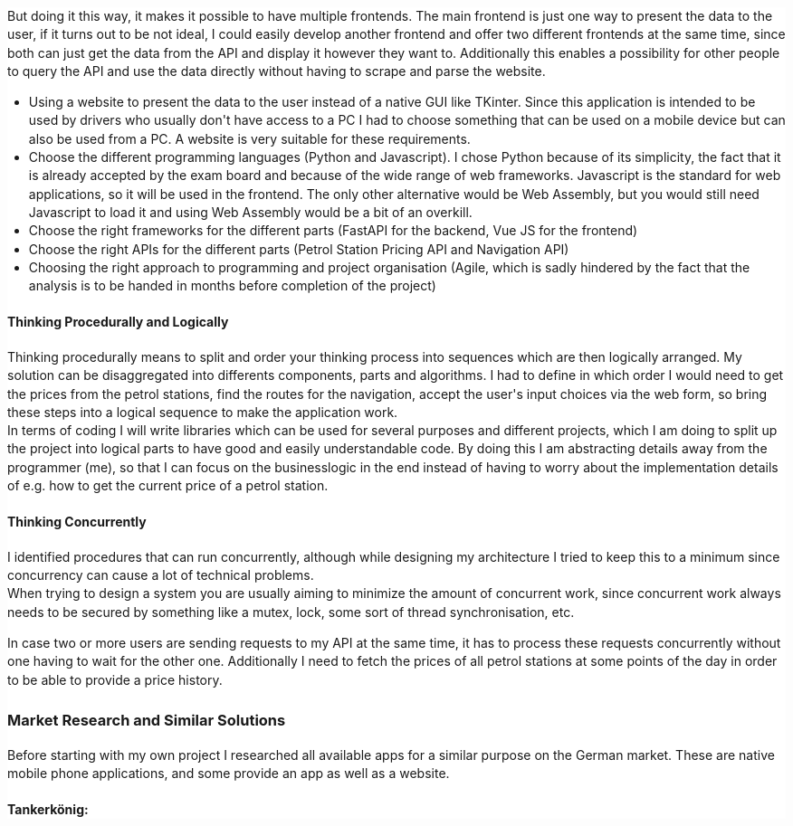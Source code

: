 But doing it this way, it makes it possible to have multiple frontends. The main frontend is just one way to present the data to the user, if it turns out to be not ideal, I could easily develop another frontend and offer two different frontends at the same time, since both can just get the data from the API and display it however they want to. Additionally this enables a possibility for other people to query the API and use the data directly without having to scrape and parse the website.
- Using a website to present the data to the user instead of a native GUI like TKinter. Since this application is intended to be used by drivers who usually don't have access to a PC I had to choose something that can be used on a mobile device but can also be used from a PC. A website is very suitable for these requirements.
- Choose the different programming languages (Python and Javascript). I chose Python because of its simplicity, the fact that it is already accepted by the exam board and because of the wide range of web frameworks. Javascript is the standard for web applications, so it will be used in the frontend. The only other alternative would be Web Assembly, but you would still need Javascript to load it and using Web Assembly would be a bit of an overkill.  
- Choose the right frameworks for the different parts (FastAPI for the backend, Vue JS for the frontend)
- Choose the right APIs for the different parts (Petrol Station Pricing API and Navigation API)
- Choosing the right approach to programming and project organisation (Agile, which is sadly hindered by the fact that the analysis is to be handed in months before completion of the project)  


#### Thinking Procedurally and Logically
Thinking procedurally means to split and order your thinking process into sequences which are then logically arranged. My solution can be disaggregated  into differents
components, parts and algorithms.  I had to define in which order I would need to get the prices from the petrol stations, find the routes for the navigation, accept the user's input choices via the web form, so bring these steps into a logical sequence to make the application work.  
In terms of coding I will write libraries which can be used for several purposes and different projects, which I am doing to split up the project into logical parts to have good and easily understandable code. By doing this I am abstracting details away from the programmer (me), so that I can focus on the businesslogic in the end instead of having to worry about the implementation details of e.g. how to get the current price of a petrol station.  

#### Thinking Concurrently
I identified procedures that can run concurrently, although while designing my architecture I tried to keep this to a minimum since concurrency can cause a lot of technical problems.   
When trying to design a system you are usually aiming to minimize the amount of concurrent work, since concurrent work always needs to be secured by something like a mutex, lock, some sort  of thread synchronisation, etc.

In case two or more users are sending requests to my API at the same time, it has to process these requests concurrently without one having to wait for the other one. Additionally I need to fetch the prices of all petrol stations at some points of the day in order to be able to provide a price history.

### Market Research and Similar Solutions
Before starting with my own project I researched all available apps for a similar purpose on the German market. These are native mobile phone applications, and some provide an app as well as a website.


 
#### Tankerkönig:  
